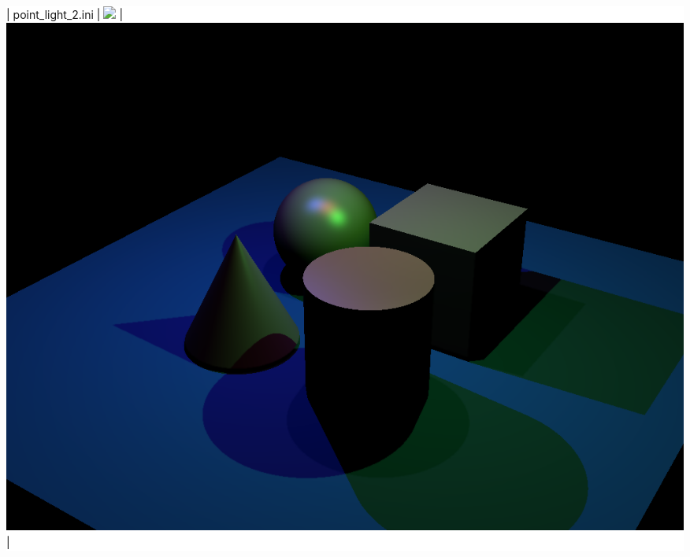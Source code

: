 | point_light_2.ini |  ![](https://raw.githubusercontent.com/BrownCSCI1230/scenefiles/main/illuminate/required_outputs/point_light/point_light_2.png) | ![Place point_light_2.png in student_outputs/illuminate/required folder](student_outputs/illuminate/required/point_light_2.png) |